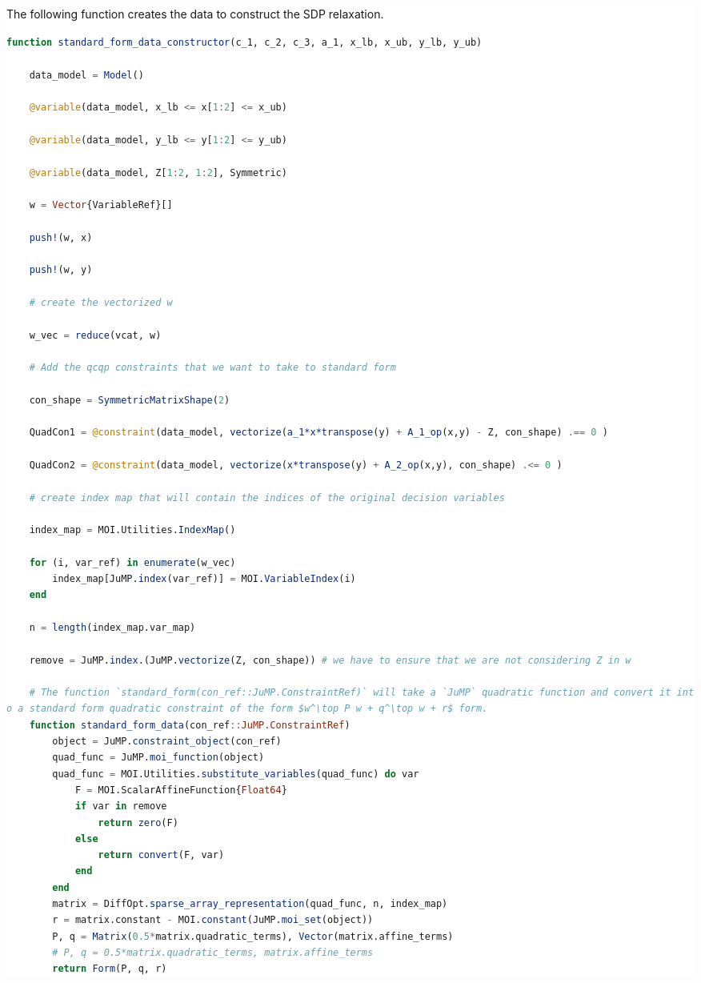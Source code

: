The following function creates the data to construct the SDP relaxation.

```julia
function standard_form_data_constructor(c_1, c_2, c_3, a_1, x_lb, x_ub, y_lb, y_ub)

    data_model = Model()

    @variable(data_model, x_lb <= x[1:2] <= x_ub)

    @variable(data_model, y_lb <= y[1:2] <= y_ub)

    @variable(data_model, Z[1:2, 1:2], Symmetric)

    w = Vector{VariableRef}[]

    push!(w, x)

    push!(w, y)

    # create the vectorized w

    w_vec = reduce(vcat, w)

    # Add the qcqp constraints that we want to take to standard form

    con_shape = SymmetricMatrixShape(2)

    QuadCon1 = @constraint(data_model, vectorize(a_1*x*transpose(y) + A_1_op(x,y) - Z, con_shape) .== 0 )

    QuadCon2 = @constraint(data_model, vectorize(x*transpose(y) + A_2_op(x,y), con_shape) .<= 0 )

    # create index map that will contain the indices of the original decision variables

    index_map = MOI.Utilities.IndexMap()

    for (i, var_ref) in enumerate(w_vec)
        index_map[JuMP.index(var_ref)] = MOI.VariableIndex(i)
    end

    n = length(index_map.var_map)

    remove = JuMP.index.(JuMP.vectorize(Z, con_shape)) # we have to ensure that we are not considering Z in w

    # The function `standard_form(con_ref::JuMP.ConstraintRef)` will take a `JuMP` quadratic function and convert it into a standard form quadratic constraint of the form $w^\top P w + q^\top w + r$ form.
    function standard_form_data(con_ref::JuMP.ConstraintRef)
        object = JuMP.constraint_object(con_ref)
        quad_func = JuMP.moi_function(object)
        quad_func = MOI.Utilities.substitute_variables(quad_func) do var
            F = MOI.ScalarAffineFunction{Float64}
            if var in remove
                return zero(F)
            else
                return convert(F, var)
            end
        end
        matrix = DiffOpt.sparse_array_representation(quad_func, n, index_map)
        r = matrix.constant - MOI.constant(JuMP.moi_set(object))
        P, q = Matrix(0.5*matrix.quadratic_terms), Vector(matrix.affine_terms)
        # P, q = 0.5*matrix.quadratic_terms, matrix.affine_terms
        return Form(P, q, r)
```